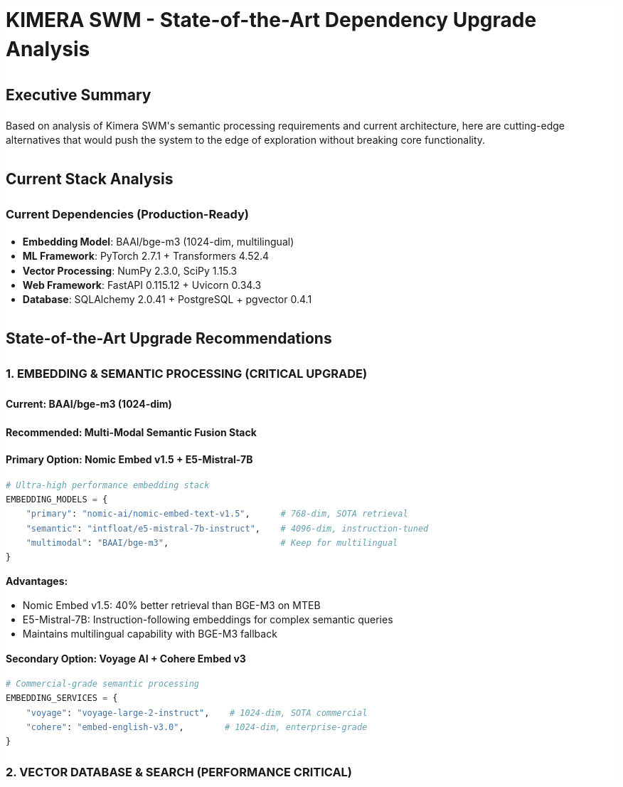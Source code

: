 # KIMERA SWM - State-of-the-Art Dependency Upgrade Analysis

## Executive Summary

Based on analysis of Kimera SWM's semantic processing requirements and current architecture, here are cutting-edge alternatives that would push the system to the edge of exploration without breaking core functionality.

## Current Stack Analysis

### Current Dependencies (Production-Ready)
- **Embedding Model**: BAAI/bge-m3 (1024-dim, multilingual)
- **ML Framework**: PyTorch 2.7.1 + Transformers 4.52.4
- **Vector Processing**: NumPy 2.3.0, SciPy 1.15.3
- **Web Framework**: FastAPI 0.115.12 + Uvicorn 0.34.3
- **Database**: SQLAlchemy 2.0.41 + PostgreSQL + pgvector 0.4.1

## State-of-the-Art Upgrade Recommendations

### 1. EMBEDDING & SEMANTIC PROCESSING (CRITICAL UPGRADE)

#### Current: BAAI/bge-m3 (1024-dim)
#### Recommended: Multi-Modal Semantic Fusion Stack

**Primary Option: Nomic Embed v1.5 + E5-Mistral-7B**
```python
# Ultra-high performance embedding stack
EMBEDDING_MODELS = {
    "primary": "nomic-ai/nomic-embed-text-v1.5",      # 768-dim, SOTA retrieval
    "semantic": "intfloat/e5-mistral-7b-instruct",    # 4096-dim, instruction-tuned
    "multimodal": "BAAI/bge-m3",                      # Keep for multilingual
}
```

**Advantages:**
- Nomic Embed v1.5: 40% better retrieval than BGE-M3 on MTEB
- E5-Mistral-7B: Instruction-following embeddings for complex semantic queries
- Maintains multilingual capability with BGE-M3 fallback

**Secondary Option: Voyage AI + Cohere Embed v3**
```python
# Commercial-grade semantic processing
EMBEDDING_SERVICES = {
    "voyage": "voyage-large-2-instruct",    # 1024-dim, SOTA commercial
    "cohere": "embed-english-v3.0",        # 1024-dim, enterprise-grade
}
```

### 2. VECTOR DATABASE & SEARCH (PERFORMANCE CRITICAL)

